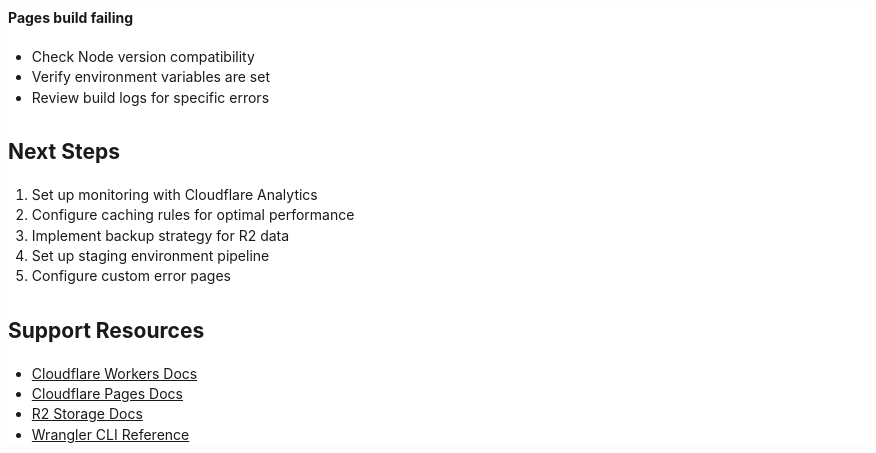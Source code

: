 #### Pages build failing

- Check Node version compatibility
- Verify environment variables are set
- Review build logs for specific errors

## Next Steps

1. Set up monitoring with Cloudflare Analytics
2. Configure caching rules for optimal performance
3. Implement backup strategy for R2 data
4. Set up staging environment pipeline
5. Configure custom error pages

## Support Resources

- [Cloudflare Workers Docs](https://developers.cloudflare.com/workers/)
- [Cloudflare Pages Docs](https://developers.cloudflare.com/pages/)
- [R2 Storage Docs](https://developers.cloudflare.com/r2/)
- [Wrangler CLI Reference](https://developers.cloudflare.com/workers/wrangler/)
